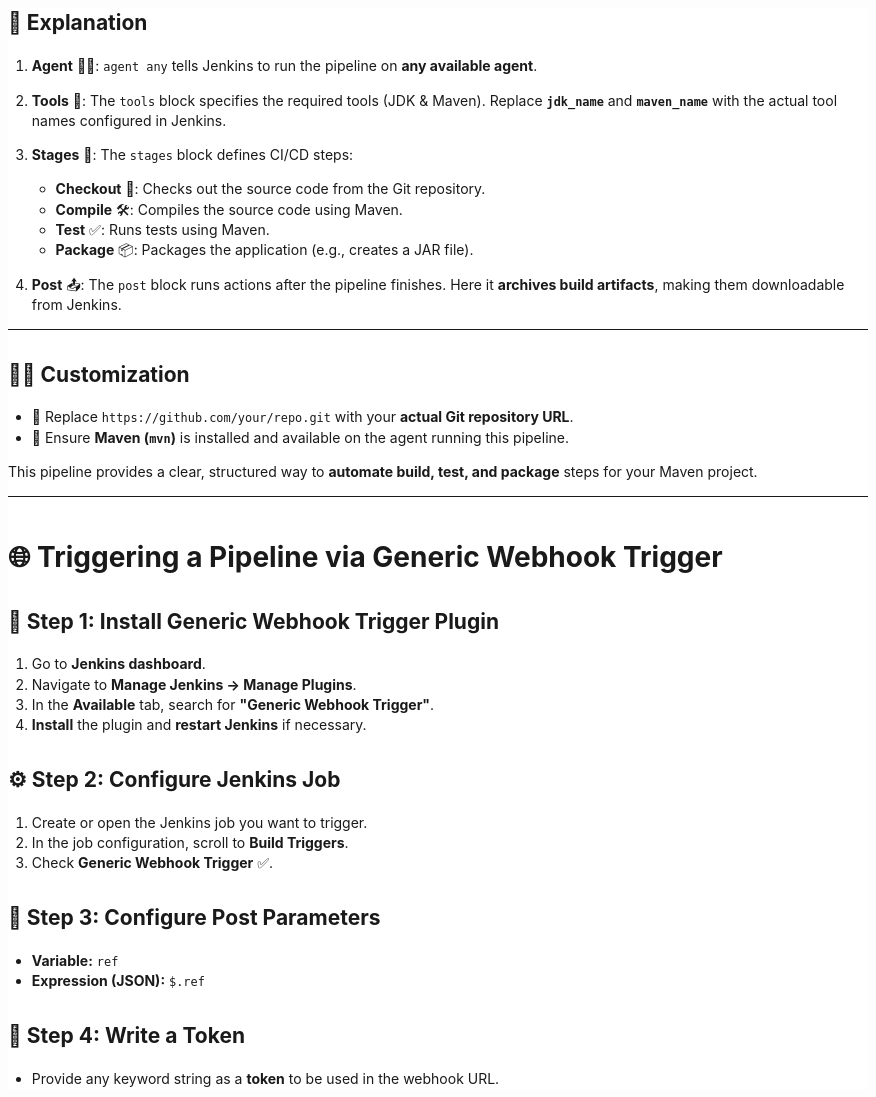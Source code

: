 
## 🧭 Explanation

1. **Agent** 🧑‍💻: `agent any` tells Jenkins to run the pipeline on **any available agent**.
2. **Tools** 🧰: The `tools` block specifies the required tools (JDK & Maven). Replace **`jdk_name`** and **`maven_name`** with the actual tool names configured in Jenkins.
3. **Stages** 🏁: The `stages` block defines CI/CD steps:

   * **Checkout** 🔄: Checks out the source code from the Git repository.
   * **Compile** 🛠️: Compiles the source code using Maven.
   * **Test** ✅: Runs tests using Maven.
   * **Package** 📦: Packages the application (e.g., creates a JAR file).
4. **Post** 📤: The `post` block runs actions after the pipeline finishes. Here it **archives build artifacts**, making them downloadable from Jenkins.

---

## 🧙‍♂️ Customization

* 🔗 Replace `https://github.com/your/repo.git` with your **actual Git repository URL**.
* 🧩 Ensure **Maven (`mvn`)** is installed and available on the agent running this pipeline.

This pipeline provides a clear, structured way to **automate build, test, and package** steps for your Maven project.

---

# 🌐 Triggering a Pipeline via Generic Webhook Trigger

## 🔌 Step 1: Install **Generic Webhook Trigger** Plugin

1. Go to **Jenkins dashboard**.
2. Navigate to **Manage Jenkins → Manage Plugins**.
3. In the **Available** tab, search for **"Generic Webhook Trigger"**.
4. **Install** the plugin and **restart Jenkins** if necessary.

## ⚙️ Step 2: Configure Jenkins Job

1. Create or open the Jenkins job you want to trigger.
2. In the job configuration, scroll to **Build Triggers**.
3. Check **Generic Webhook Trigger** ✅.

## 📨 Step 3: Configure **Post Parameters**

* **Variable:** `ref`
* **Expression (JSON):** `$.ref`

## 🔑 Step 4: Write a **Token**

* Provide any keyword string as a **token** to be used in the webhook URL.
